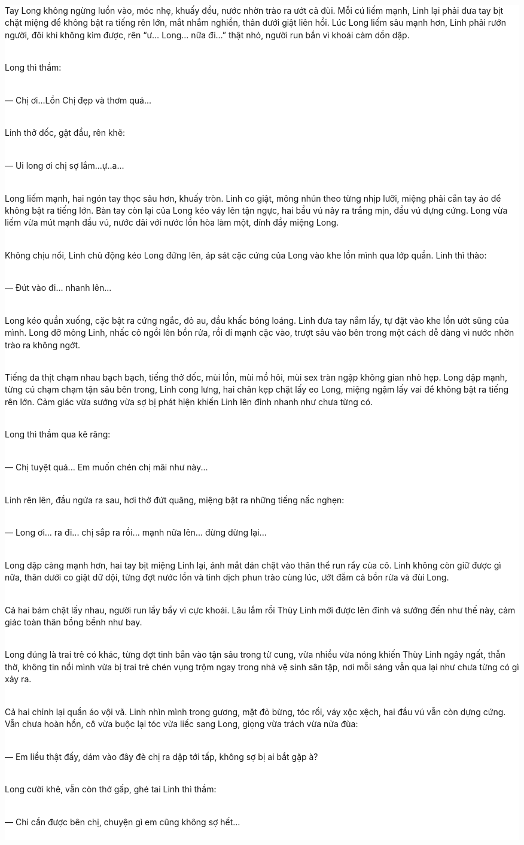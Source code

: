Tay Long không ngừng luồn vào, móc nhẹ, khuấy đều, nước nhờn trào ra ướt cả đùi. Mỗi cú liếm mạnh, Linh lại phải đưa tay bịt chặt miệng để không bật ra tiếng rên lớn, mắt nhắm nghiền, thân dưới giật liên hồi. Lúc Long liếm sâu mạnh hơn, Linh phải rướn người, đôi khi không kìm được, rên “ư… Long… nữa đi…” thật nhỏ, người run bắn vì khoái cảm dồn dập.<br></br>

Long thì thầm:<br></br>

— Chị ơi...Lồn Chị đẹp và thơm quá...<br></br>

Linh thở dốc, gật đầu, rên khẽ: <br></br>

— Ui long ơi chị sợ lắm...ự..a...<br></br>

Long liếm mạnh, hai ngón tay thọc sâu hơn, khuấy tròn. Linh co giật, mông nhún theo từng nhịp lưỡi, miệng phải cắn tay áo để không bật ra tiếng lớn. Bàn tay còn lại của Long kéo váy lên tận ngực, hai bầu vú nảy ra trắng mịn, đầu vú dựng cứng. Long vừa liếm vừa mút mạnh đầu vú, nước dãi với nước lồn hòa làm một, dính đầy miệng Long.<br></br>

Không chịu nổi, Linh chủ động kéo Long đứng lên, áp sát cặc cứng của Long vào khe lồn mình qua lớp quần. Linh thì thào:<br></br>

— Đút vào đi... nhanh lên...<br></br>

Long kéo quần xuống, cặc bật ra cứng ngắc, đỏ au, đầu khấc bóng loáng. Linh đưa tay nắm lấy, tự đặt vào khe lồn ướt sũng của mình. Long đỡ mông Linh, nhấc cô ngồi lên bồn rửa, rồi dí mạnh cặc vào, trượt sâu vào bên trong một cách dễ dàng vì nước nhờn trào ra không ngớt.<br></br>

Tiếng da thịt chạm nhau bạch bạch, tiếng thở dốc, mùi lồn, mùi mồ hôi, mùi sex tràn ngập không gian nhỏ hẹp. Long dập mạnh, từng cú chạm chạm tận sâu bên trong, Linh cong lưng, hai chân kẹp chặt lấy eo Long, miệng ngậm lấy vai để không bật ra tiếng rên lớn. Cảm giác vừa sướng vừa sợ bị phát hiện khiến Linh lên đỉnh nhanh như chưa từng có.<br></br>

Long thì thầm qua kẽ răng:<br></br>

— Chị tuyệt quá... Em muốn chén chị mãi như này...<br></br>

Linh rên lên, đầu ngửa ra sau, hơi thở đứt quãng, miệng bật ra những tiếng nấc nghẹn:<br></br>

— Long ơi... ra đi... chị sắp ra rồi... mạnh nữa lên... đừng dừng lại...<br></br>

Long dập càng mạnh hơn, hai tay bịt miệng Linh lại, ánh mắt dán chặt vào thân thể run rẩy của cô. Linh không còn giữ được gì nữa, thân dưới co giật dữ dội, từng đợt nước lồn và tinh dịch phun trào cùng lúc, ướt đẫm cả bồn rửa và đùi Long.<br></br>

Cả hai bám chặt lấy nhau, người run lẩy bẩy vì cực khoái. Lâu lắm rồi Thùy Linh mới được lên đỉnh và sướng đến như thế này, cảm giác toàn thân bồng bềnh như bay. <br></br>

Long đúng là trai trẻ có khác, từng đợt tinh bắn vào tận sâu trong tử cung, vừa nhiều vừa nóng khiến Thùy Linh ngây ngất, thẫn thờ, không tin nổi mình vừa bị trai trẻ chén vụng trộm ngay trong nhà vệ sinh sân tập, nơi mỗi sáng vẫn qua lại như chưa từng có gì xảy ra.<br></br>

Cả hai chỉnh lại quần áo vội vã. Linh nhìn mình trong gương, mặt đỏ bừng, tóc rối, váy xộc xệch, hai đầu vú vẫn còn dựng cứng. Vẫn chưa hoàn hồn, cô vừa buộc lại tóc vừa liếc sang Long, giọng vừa trách vừa nửa đùa:<br></br>

— Em liều thật đấy, dám vào đây đè chị ra dập tới tấp, không sợ bị ai bắt gặp à?<br></br>

Long cười khẽ, vẫn còn thở gấp, ghé tai Linh thì thầm:<br></br>

— Chỉ cần được bên chị, chuyện gì em cũng không sợ hết…<br></br>

